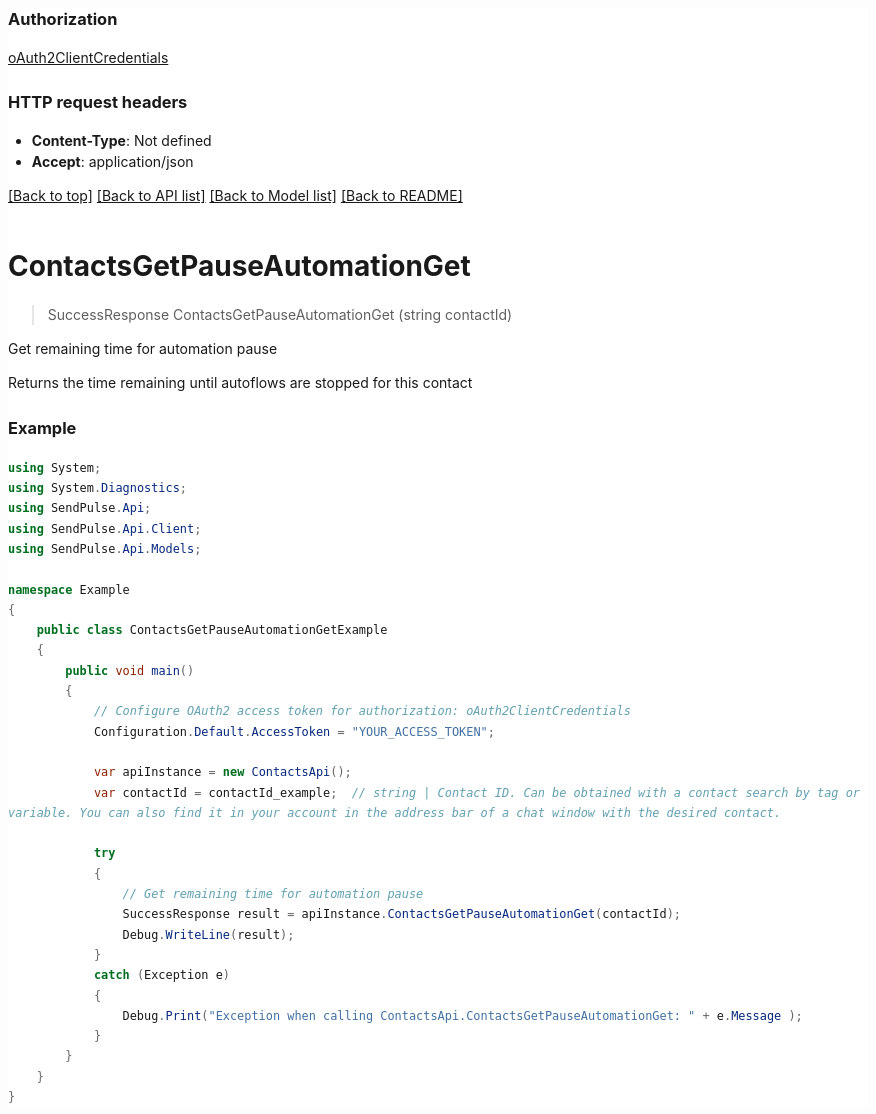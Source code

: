 ### Authorization

[oAuth2ClientCredentials](../README.md#oAuth2ClientCredentials)

### HTTP request headers

 - **Content-Type**: Not defined
 - **Accept**: application/json

[[Back to top]](#) [[Back to API list]](../README.md#documentation-for-api-endpoints) [[Back to Model list]](../README.md#documentation-for-models) [[Back to README]](../README.md)
<a name="contactsgetpauseautomationget"></a>
# **ContactsGetPauseAutomationGet**
> SuccessResponse ContactsGetPauseAutomationGet (string contactId)

Get remaining time for automation pause

Returns the time remaining until autoflows are stopped for this contact 

### Example
```csharp
using System;
using System.Diagnostics;
using SendPulse.Api;
using SendPulse.Api.Client;
using SendPulse.Api.Models;

namespace Example
{
    public class ContactsGetPauseAutomationGetExample
    {
        public void main()
        {
            // Configure OAuth2 access token for authorization: oAuth2ClientCredentials
            Configuration.Default.AccessToken = "YOUR_ACCESS_TOKEN";

            var apiInstance = new ContactsApi();
            var contactId = contactId_example;  // string | Contact ID. Can be obtained with a contact search by tag or variable. You can also find it in your account in the address bar of a chat window with the desired contact.

            try
            {
                // Get remaining time for automation pause
                SuccessResponse result = apiInstance.ContactsGetPauseAutomationGet(contactId);
                Debug.WriteLine(result);
            }
            catch (Exception e)
            {
                Debug.Print("Exception when calling ContactsApi.ContactsGetPauseAutomationGet: " + e.Message );
            }
        }
    }
}
```
